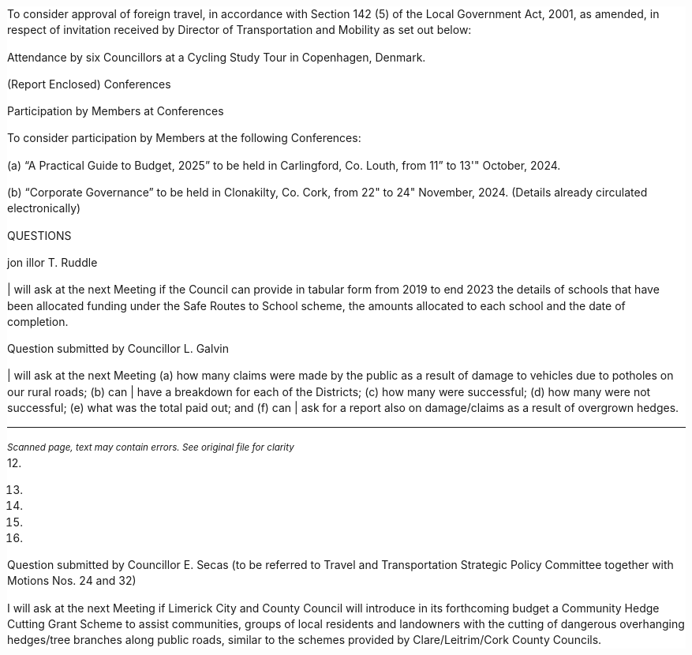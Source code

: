 To consider approval of foreign travel, in accordance with Section 142 (5) of the Local
Government Act, 2001, as amended, in respect of invitation received by Director of
Transportation and Mobility as set out below:

Attendance by six Councillors at a Cycling Study Tour in Copenhagen, Denmark.

(Report Enclosed)
Conferences

Participation by Members at Conferences

To consider participation by Members at the following Conferences:

(a) “A Practical Guide to Budget, 2025” to be held in Carlingford, Co. Louth, from 11”
to 13'" October, 2024.

(b) “Corporate Governance” to be held in Clonakilty, Co. Cork, from 22" to 24"
November, 2024.
(Details already circulated electronically)

QUESTIONS

jon illor T. Ruddle

| will ask at the next Meeting if the Council can provide in tabular form from 2019 to
end 2023 the details of schools that have been allocated funding under the Safe
Routes to School scheme, the amounts allocated to each school and the date of
completion.

Question submitted by Councillor L. Galvin

| will ask at the next Meeting (a) how many claims were made by the public as a result
of damage to vehicles due to potholes on our rural roads; (b) can | have a breakdown
for each of the Districts; (c) how many were successful; (d) how many were not
successful; (e) what was the total paid out; and (f) can | ask for a report also on
damage/claims as a result of overgrown hedges.


---
*<small>Scanned page, text may contain errors. See original file for clarity</small>*  
12.

13.

14.

15.

16.

Question submitted by Councillor E. Secas (to be referred to Travel and
Transportation Strategic Policy Committee together with Motions Nos. 24 and 32)

I will ask at the next Meeting if Limerick City and County Council will introduce in its
forthcoming budget a Community Hedge Cutting Grant Scheme to assist communities,
groups of local residents and landowners with the cutting of dangerous overhanging
hedges/tree branches along public roads, similar to the schemes provided by
Clare/Leitrim/Cork County Councils.
